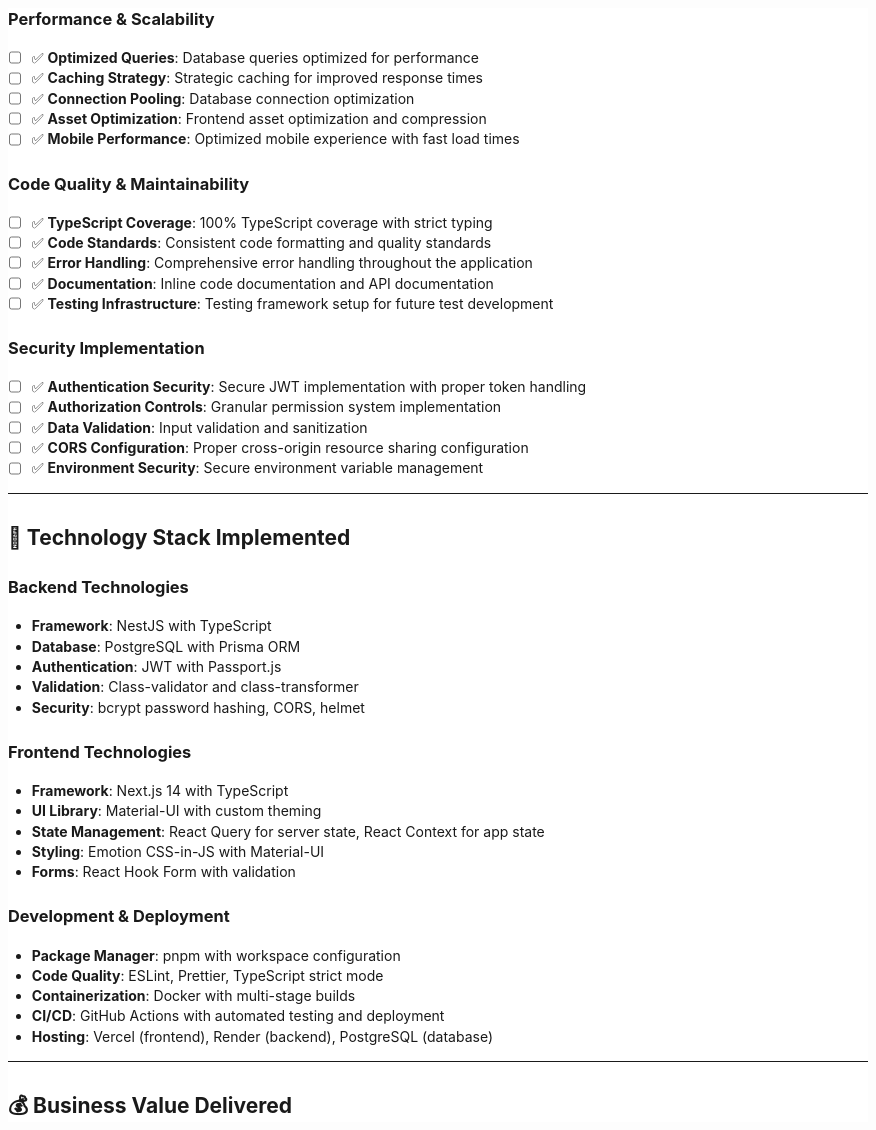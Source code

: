 ### **Performance & Scalability**
- [ ] ✅ **Optimized Queries**: Database queries optimized for performance
- [ ] ✅ **Caching Strategy**: Strategic caching for improved response times
- [ ] ✅ **Connection Pooling**: Database connection optimization
- [ ] ✅ **Asset Optimization**: Frontend asset optimization and compression
- [ ] ✅ **Mobile Performance**: Optimized mobile experience with fast load times

### **Code Quality & Maintainability**
- [ ] ✅ **TypeScript Coverage**: 100% TypeScript coverage with strict typing
- [ ] ✅ **Code Standards**: Consistent code formatting and quality standards
- [ ] ✅ **Error Handling**: Comprehensive error handling throughout the application
- [ ] ✅ **Documentation**: Inline code documentation and API documentation
- [ ] ✅ **Testing Infrastructure**: Testing framework setup for future test development

### **Security Implementation**
- [ ] ✅ **Authentication Security**: Secure JWT implementation with proper token handling
- [ ] ✅ **Authorization Controls**: Granular permission system implementation
- [ ] ✅ **Data Validation**: Input validation and sanitization
- [ ] ✅ **CORS Configuration**: Proper cross-origin resource sharing configuration
- [ ] ✅ **Environment Security**: Secure environment variable management

---

## 🔧 Technology Stack Implemented

### **Backend Technologies**
- **Framework**: NestJS with TypeScript
- **Database**: PostgreSQL with Prisma ORM
- **Authentication**: JWT with Passport.js
- **Validation**: Class-validator and class-transformer
- **Security**: bcrypt password hashing, CORS, helmet

### **Frontend Technologies**
- **Framework**: Next.js 14 with TypeScript
- **UI Library**: Material-UI with custom theming
- **State Management**: React Query for server state, React Context for app state
- **Styling**: Emotion CSS-in-JS with Material-UI
- **Forms**: React Hook Form with validation

### **Development & Deployment**
- **Package Manager**: pnpm with workspace configuration
- **Code Quality**: ESLint, Prettier, TypeScript strict mode
- **Containerization**: Docker with multi-stage builds
- **CI/CD**: GitHub Actions with automated testing and deployment
- **Hosting**: Vercel (frontend), Render (backend), PostgreSQL (database)

---

## 💰 Business Value Delivered
